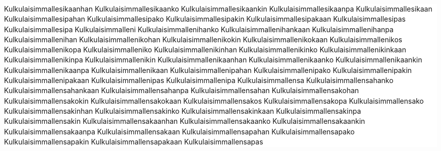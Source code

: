 Kulkulaisimmallesikaanhan
Kulkulaisimmallesikaanko
Kulkulaisimmallesikaankin
Kulkulaisimmallesikaanpa
Kulkulaisimmallesikaan
Kulkulaisimmallesipahan
Kulkulaisimmallesipako
Kulkulaisimmallesipakin
Kulkulaisimmallesipakaan
Kulkulaisimmallesipas
Kulkulaisimmallesipa
Kulkulaisimmalleni
Kulkulaisimmallenihanko
Kulkulaisimmallenihankaan
Kulkulaisimmallenihanpa
Kulkulaisimmallenihan
Kulkulaisimmallenikohan
Kulkulaisimmallenikokin
Kulkulaisimmallenikokaan
Kulkulaisimmallenikos
Kulkulaisimmallenikopa
Kulkulaisimmalleniko
Kulkulaisimmallenikinhan
Kulkulaisimmallenikinko
Kulkulaisimmallenikinkaan
Kulkulaisimmallenikinpa
Kulkulaisimmallenikin
Kulkulaisimmallenikaanhan
Kulkulaisimmallenikaanko
Kulkulaisimmallenikaankin
Kulkulaisimmallenikaanpa
Kulkulaisimmallenikaan
Kulkulaisimmallenipahan
Kulkulaisimmallenipako
Kulkulaisimmallenipakin
Kulkulaisimmallenipakaan
Kulkulaisimmallenipas
Kulkulaisimmallenipa
Kulkulaisimmallensa
Kulkulaisimmallensahanko
Kulkulaisimmallensahankaan
Kulkulaisimmallensahanpa
Kulkulaisimmallensahan
Kulkulaisimmallensakohan
Kulkulaisimmallensakokin
Kulkulaisimmallensakokaan
Kulkulaisimmallensakos
Kulkulaisimmallensakopa
Kulkulaisimmallensako
Kulkulaisimmallensakinhan
Kulkulaisimmallensakinko
Kulkulaisimmallensakinkaan
Kulkulaisimmallensakinpa
Kulkulaisimmallensakin
Kulkulaisimmallensakaanhan
Kulkulaisimmallensakaanko
Kulkulaisimmallensakaankin
Kulkulaisimmallensakaanpa
Kulkulaisimmallensakaan
Kulkulaisimmallensapahan
Kulkulaisimmallensapako
Kulkulaisimmallensapakin
Kulkulaisimmallensapakaan
Kulkulaisimmallensapas